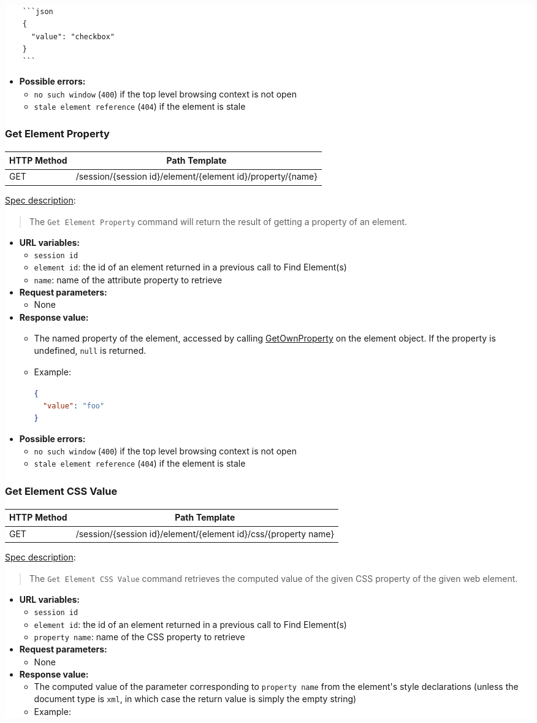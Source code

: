 		```json
		{
		  "value": "checkbox"
		}
		```
* **Possible errors:**
	* `no such window` (`400`) if the top level browsing context is not open
	* `stale element reference` (`404`) if the element is stale

### Get Element Property

|HTTP Method|Path Template|
|-----------|-------------|
|GET|/session/{session id}/element/{element id}/property/{name}|

[Spec description](https://www.w3.org/TR/webdriver/#get-element-property):
> The `Get Element Property` command will return the result of getting a property of an element.

* **URL variables:**
	* `session id`
	* `element id`: the id of an element returned in a previous call to Find Element(s)
	* `name`: name of the attribute property to retrieve
* **Request parameters:** 
	* None
* **Response value:**
	* The named property of the element, accessed by calling [GetOwnProperty](http://www.ecma-international.org/ecma-262/5.1/#sec-8.12.1) on the element object. If the property is undefined, `null` is returned.
	* Example:
	
		```json
		{
		  "value": "foo"
		}
		```
* **Possible errors:**
	* `no such window` (`400`) if the top level browsing context is not open
	* `stale element reference` (`404`) if the element is stale

### Get Element CSS Value

|HTTP Method|Path Template|
|-----------|-------------|
|GET|/session/{session id}/element/{element id}/css/{property name}|

[Spec description](https://www.w3.org/TR/webdriver/#get-element-css-value):
> The `Get Element CSS Value` command retrieves the computed value of the given CSS property of the given web element.

* **URL variables:**
	* `session id`
	* `element id`: the id of an element returned in a previous call to Find Element(s)
	* `property name`: name of the CSS property to retrieve
* **Request parameters:** 
	* None
* **Response value:**
	* The computed value of the parameter corresponding to `property name` from the element's style declarations (unless the document type is `xml`, in which case the return value is simply the empty string)
	* Example:
	